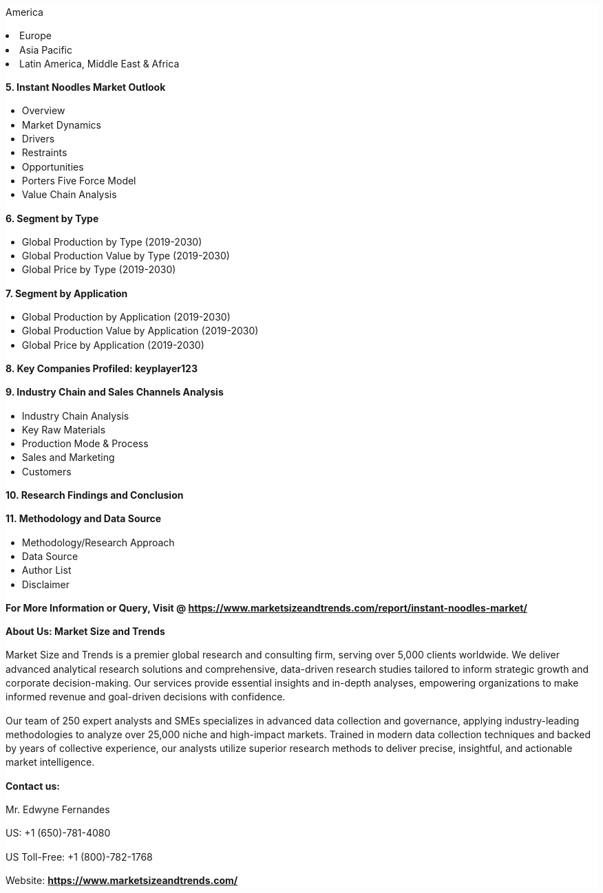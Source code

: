 America</li><li>Europe</li><li>Asia Pacific</li><li>Latin America, Middle East &amp; Africa</li></ul><p><strong>5. Instant Noodles Market Outlook</strong></p><ul><li>Overview</li><li>Market Dynamics</li><li>Drivers</li><li>Restraints</li><li>Opportunities</li><li>Porters Five Force Model</li><li>Value Chain Analysis&nbsp;</li></ul><p><strong>6. Segment by Type</strong></p><ul><li>Global Production by Type (2019-2030)</li><li>Global Production Value by Type (2019-2030)</li><li>Global Price by Type (2019-2030)</li></ul><p><strong>7. Segment by Application</strong></p><ul><li>Global Production by Application (2019-2030)</li><li>Global Production Value by Application (2019-2030)</li><li>Global Price by Application (2019-2030)</li></ul><p><strong>8. Key Companies Profiled: keyplayer123</strong></p><p><strong>9. Industry Chain and Sales Channels Analysis</strong></p><ul><li>Industry Chain Analysis</li><li>Key Raw Materials</li><li>Production Mode &amp; Process</li><li>Sales and Marketing</li><li>Customers</li></ul><p><strong>10. Research Findings and Conclusion</strong></p><p><strong>11. Methodology and Data Source</strong></p><ul><li>Methodology/Research Approach</li><li>Data Source</li><li>Author List</li><li>Disclaimer</li></ul></p><p><strong>For More Information or Query, Visit @ <a href="https://www.marketsizeandtrends.com/report/instant-noodles-market/">https://www.marketsizeandtrends.com/report/instant-noodles-market/</a></strong></p><p><strong>About Us: Market Size and Trends</strong></p><p>Market Size and Trends is a premier global research and consulting firm, serving over 5,000 clients worldwide. We deliver advanced analytical research solutions and comprehensive, data-driven research studies tailored to inform strategic growth and corporate decision-making. Our services provide essential insights and in-depth analyses, empowering organizations to make informed revenue and goal-driven decisions with confidence.</p><p>Our team of 250 expert analysts and SMEs specializes in advanced data collection and governance, applying industry-leading methodologies to analyze over 25,000 niche and high-impact markets. Trained in modern data collection techniques and backed by years of collective experience, our analysts utilize superior research methods to deliver precise, insightful, and actionable market intelligence.</p><p><strong>Contact us:</strong></p><p>Mr. Edwyne Fernandes</p><p>US: +1 (650)-781-4080</p><p>US Toll-Free: +1 (800)-782-1768</p><p>Website: <strong><a href="https://www.marketsizeandtrends.com/">https://www.marketsizeandtrends.com/</a></strong></p>
